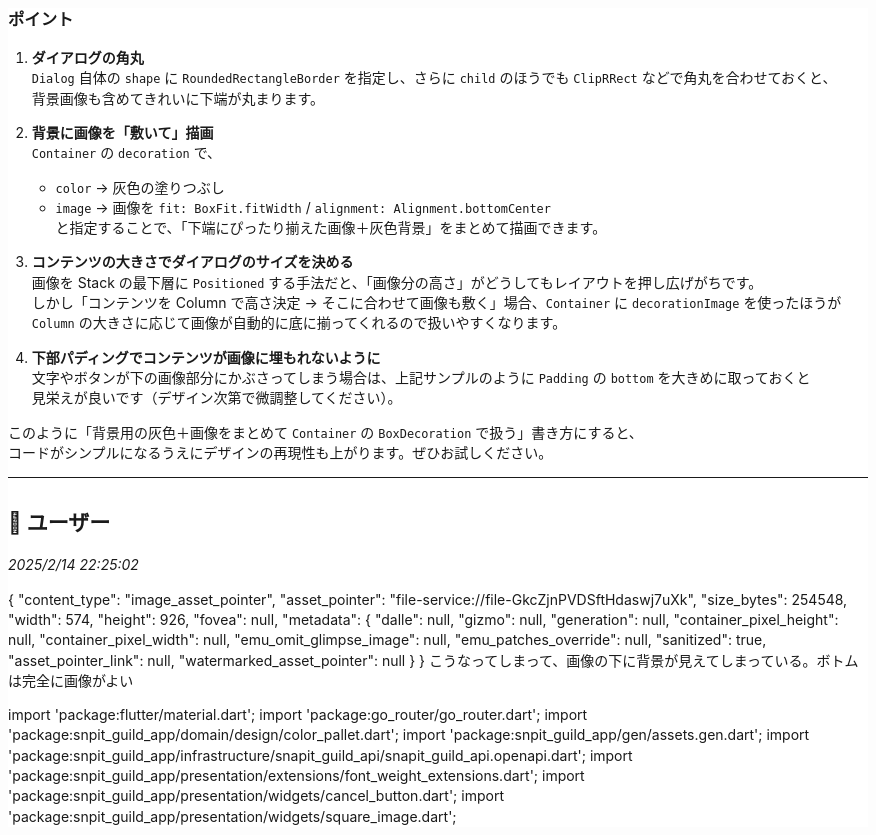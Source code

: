 
### ポイント

1. **ダイアログの角丸**  
   `Dialog` 自体の `shape` に `RoundedRectangleBorder` を指定し、さらに `child` のほうでも `ClipRRect` などで角丸を合わせておくと、  
   背景画像も含めてきれいに下端が丸まります。

2. **背景に画像を「敷いて」描画**  
   `Container` の `decoration` で、  
   - `color` → 灰色の塗りつぶし  
   - `image` → 画像を `fit: BoxFit.fitWidth` / `alignment: Alignment.bottomCenter`  
   と指定することで、「下端にぴったり揃えた画像＋灰色背景」をまとめて描画できます。

3. **コンテンツの大きさでダイアログのサイズを決める**  
   画像を Stack の最下層に `Positioned` する手法だと、「画像分の高さ」がどうしてもレイアウトを押し広げがちです。  
   しかし「コンテンツを Column で高さ決定 → そこに合わせて画像も敷く」場合、`Container` に `decorationImage` を使ったほうが  
   `Column` の大きさに応じて画像が自動的に底に揃ってくれるので扱いやすくなります。

4. **下部パディングでコンテンツが画像に埋もれないように**  
   文字やボタンが下の画像部分にかぶさってしまう場合は、上記サンプルのように `Padding` の `bottom` を大きめに取っておくと  
   見栄えが良いです（デザイン次第で微調整してください）。  

このように「背景用の灰色＋画像をまとめて `Container` の `BoxDecoration` で扱う」書き方にすると、  
コードがシンプルになるうえにデザインの再現性も上がります。ぜひお試しください。

---

## 👤 ユーザー
*2025/2/14 22:25:02*

{
  "content\_type": "image\_asset\_pointer",
  "asset\_pointer": "file-service://file-GkcZjnPVDSftHdaswj7uXk",
  "size\_bytes": 254548,
  "width": 574,
  "height": 926,
  "fovea": null,
  "metadata": {
    "dalle": null,
    "gizmo": null,
    "generation": null,
    "container\_pixel\_height": null,
    "container\_pixel\_width": null,
    "emu\_omit\_glimpse\_image": null,
    "emu\_patches\_override": null,
    "sanitized": true,
    "asset\_pointer\_link": null,
    "watermarked\_asset\_pointer": null
  }
}
こうなってしまって、画像の下に背景が見えてしまっている。ボトムは完全に画像がよい

import 'package:flutter/material.dart';
import 'package:go\_router/go\_router.dart';
import 'package:snpit\_guild\_app/domain/design/color\_pallet.dart';
import 'package:snpit\_guild\_app/gen/assets.gen.dart';
import 'package:snpit\_guild\_app/infrastructure/snapit\_guild\_api/snapit\_guild\_api.openapi.dart';
import 'package:snpit\_guild\_app/presentation/extensions/font\_weight\_extensions.dart';
import 'package:snpit\_guild\_app/presentation/widgets/cancel\_button.dart';
import 'package:snpit\_guild\_app/presentation/widgets/square\_image.dart';
